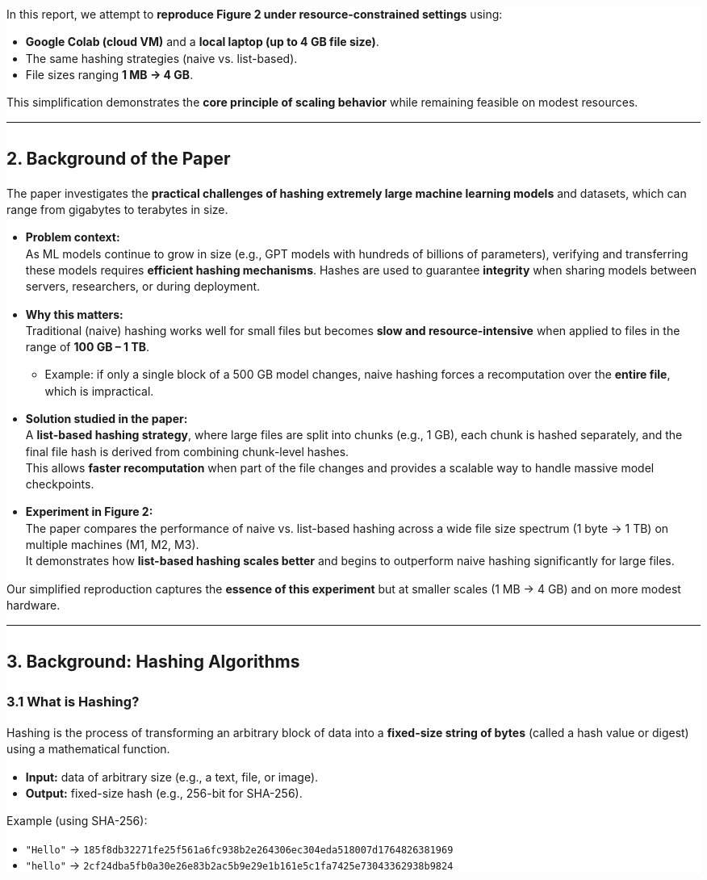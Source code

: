 In this report, we attempt to **reproduce Figure 2 under resource-constrained settings** using:
- **Google Colab (cloud VM)** and a **local laptop (up to 4 GB file size)**.
- The same hashing strategies (naive vs. list-based).
- File sizes ranging **1 MB → 4 GB**.

This simplification demonstrates the **core principle of scaling behavior** while remaining feasible on modest resources.

---

## 2. Background of the Paper

The paper investigates the **practical challenges of hashing extremely large machine learning models** and datasets, which can range from gigabytes to terabytes in size.  

- **Problem context:**  
  As ML models continue to grow in size (e.g., GPT models with hundreds of billions of parameters), verifying and transferring these models requires **efficient hashing mechanisms**. Hashes are used to guarantee **integrity** when sharing models between servers, researchers, or during deployment.  

- **Why this matters:**  
  Traditional (naive) hashing works well for small files but becomes **slow and resource-intensive** when applied to files in the range of **100 GB – 1 TB**.  
  - Example: if only a single block of a 500 GB model changes, naive hashing forces a recomputation over the **entire file**, which is impractical.  

- **Solution studied in the paper:**  
  A **list-based hashing strategy**, where large files are split into chunks (e.g., 1 GB), each chunk is hashed separately, and the final file hash is derived from combining chunk-level hashes.  
  This allows **faster recomputation** when part of the file changes and provides a scalable way to handle massive model checkpoints.  

- **Experiment in Figure 2:**  
  The paper compares the performance of naive vs. list-based hashing across a wide file size spectrum (1 byte → 1 TB) on multiple machines (M1, M2, M3).  
  It demonstrates how **list-based hashing scales better** and begins to outperform naive hashing significantly for large files.

Our simplified reproduction captures the **essence of this experiment** but at smaller scales (1 MB → 4 GB) and on more modest hardware.


---

## 3. Background: Hashing Algorithms

### 3.1 What is Hashing?
Hashing is the process of transforming an arbitrary block of data into a **fixed-size string of bytes** (called a hash value or digest) using a mathematical function.  

- **Input:** data of arbitrary size (e.g., a text, file, or image).  
- **Output:** fixed-size hash (e.g., 256-bit for SHA-256).  

Example (using SHA-256):
- `"Hello"` → `185f8db32271fe25f561a6fc938b2e264306ec304eda518007d1764826381969`  
- `"hello"` → `2cf24dba5fb0a30e26e83b2ac5b9e29e1b161e5c1fa7425e73043362938b9824`  
